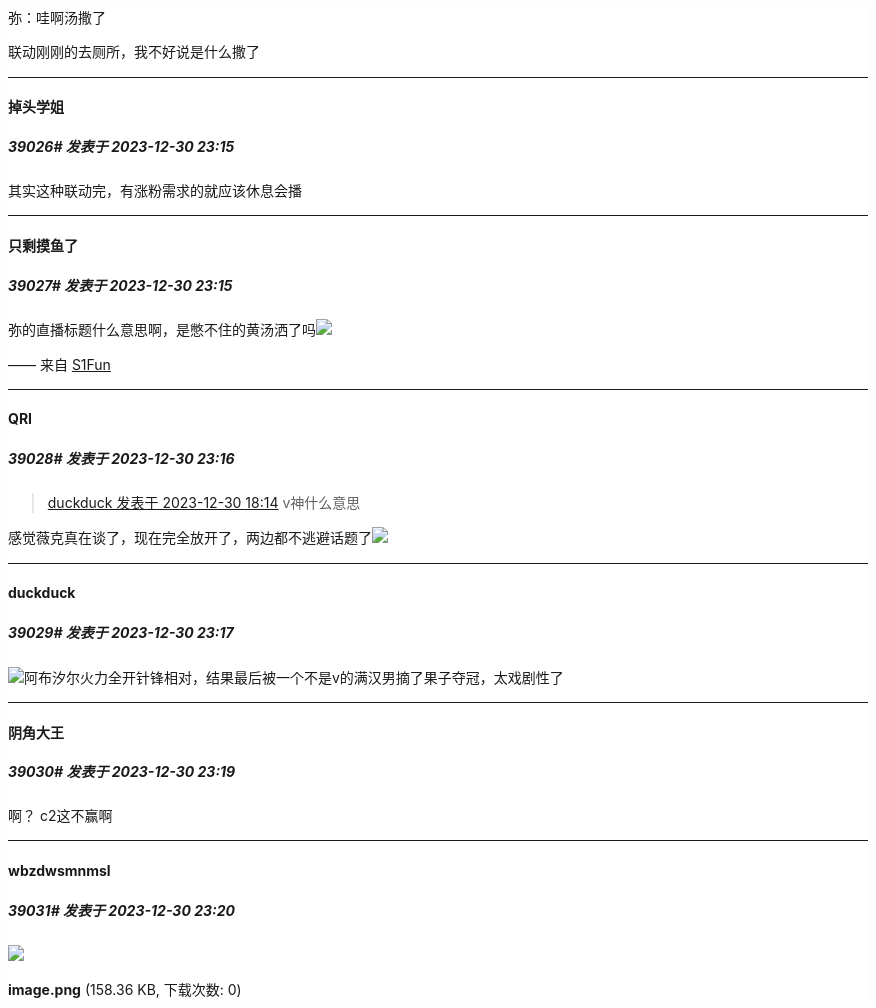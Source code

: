 弥：哇啊汤撒了

联动刚刚的去厕所，我不好说是什么撒了

*****

####  掉头学姐  
##### 39026#       发表于 2023-12-30 23:15

其实这种联动完，有涨粉需求的就应该休息会播

*****

####  只剩摸鱼了  
##### 39027#       发表于 2023-12-30 23:15

弥的直播标题什么意思啊，是憋不住的黄汤洒了吗<img src="https://static.saraba1st.com/image/smiley/face2017/035.png" referrerpolicy="no-referrer">

—— 来自 [S1Fun](https://s1fun.koalcat.com)

*****

####  QRI  
##### 39028#       发表于 2023-12-30 23:16

<blockquote><a href="httphttps://bbs.saraba1st.com/2b/forum.php?mod=redirect&amp;goto=findpost&amp;pid=63485896&amp;ptid=2162099" target="_blank">duckduck 发表于 2023-12-30 18:14</a>
v神什么意思</blockquote>
感觉薇克真在谈了，现在完全放开了，两边都不逃避话题了<img src="https://static.saraba1st.com/image/smiley/face2017/076.png" referrerpolicy="no-referrer">

*****

####  duckduck  
##### 39029#       发表于 2023-12-30 23:17

<img src="https://static.saraba1st.com/image/smiley/face2017/117.png" referrerpolicy="no-referrer">阿布汐尔火力全开针锋相对，结果最后被一个不是v的满汉男摘了果子夺冠，太戏剧性了

*****

####  阴角大王  
##### 39030#       发表于 2023-12-30 23:19

啊？ c2这不赢啊


*****

####  wbzdwsmnmsl  
##### 39031#       发表于 2023-12-30 23:20

<img src="https://img.saraba1st.com/forum/202312/30/231935hkpgp1dosyyfpfs5.png" referrerpolicy="no-referrer">

<strong>image.png</strong> (158.36 KB, 下载次数: 0)
